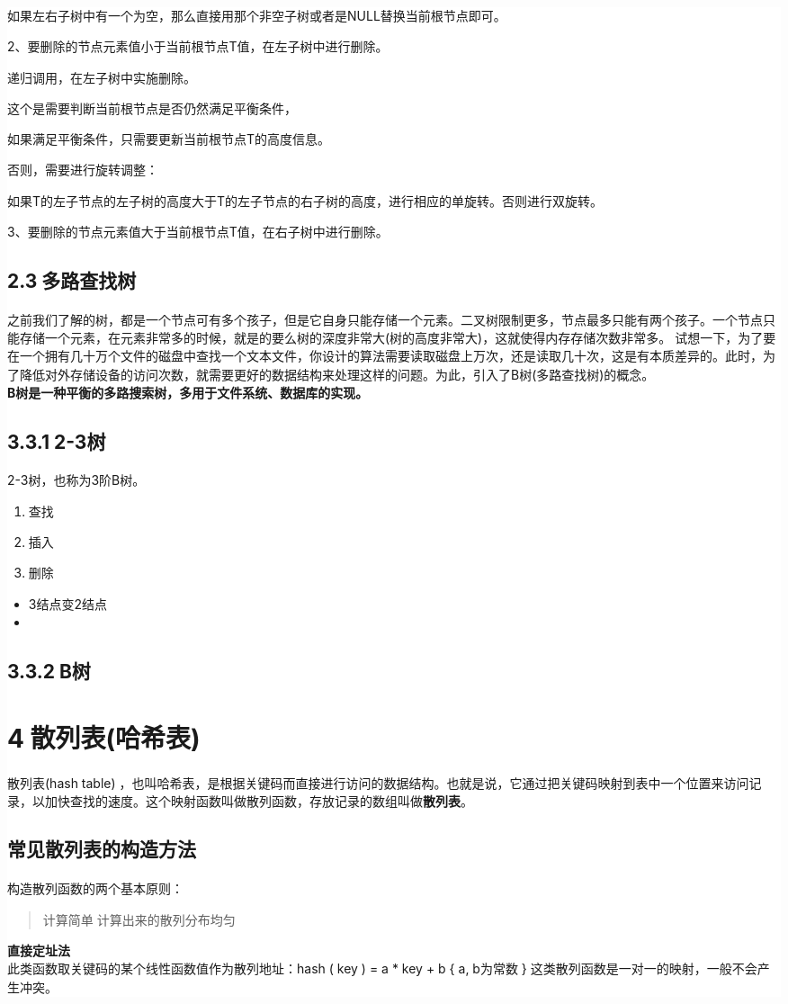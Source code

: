 如果左右子树中有一个为空，那么直接用那个非空子树或者是NULL替换当前根节点即可。

2、要删除的节点元素值小于当前根节点T值，在左子树中进行删除。

递归调用，在左子树中实施删除。

这个是需要判断当前根节点是否仍然满足平衡条件，

如果满足平衡条件，只需要更新当前根节点T的高度信息。

否则，需要进行旋转调整：

如果T的左子节点的左子树的高度大于T的左子节点的右子树的高度，进行相应的单旋转。否则进行双旋转。

3、要删除的节点元素值大于当前根节点T值，在右子树中进行删除。



## 2.3 多路查找树

之前我们了解的树，都是一个节点可有多个孩子，但是它自身只能存储一个元素。二叉树限制更多，节点最多只能有两个孩子。一个节点只能存储一个元素，在元素非常多的时候，就是的要么树的深度非常大(树的高度非常大)，这就使得内存存储次数非常多。
试想一下，为了要在一个拥有几十万个文件的磁盘中查找一个文本文件，你设计的算法需要读取磁盘上万次，还是读取几十次，这是有本质差异的。此时，为了降低对外存储设备的访问次数，就需要更好的数据结构来处理这样的问题。为此，引入了B树(多路查找树)的概念。  
**B树是一种平衡的多路搜索树，多用于文件系统、数据库的实现。**

## 3.3.1 2-3树
2-3树，也称为3阶B树。

1) 查找

2) 插入

3) 删除
* 3结点变2结点
* 

## 3.3.2 B树





# 4 散列表(哈希表)
散列表(hash table) ，也叫哈希表，是根据关键码而直接进行访问的数据结构。也就是说，它通过把关键码映射到表中一个位置来访问记录，以加快查找的速度。这个映射函数叫做散列函数，存放记录的数组叫做**散列表**。  

## 常见散列表的构造方法

构造散列函数的两个基本原则：  
> 计算简单
> 计算出来的散列分布均匀

**直接定址法**  
此类函数取关键码的某个线性函数值作为散列地址：hash ( key ) = a * key + b      { a, b为常数 }
这类散列函数是一对一的映射，一般不会产生冲突。
